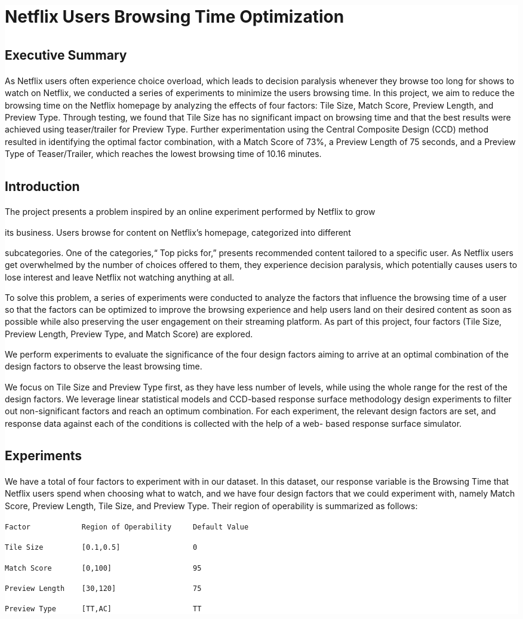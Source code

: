 # Netflix Users Browsing Time Optimization

## Executive Summary

As Netflix users often experience choice overload, which leads to decision paralysis whenever
they browse too long for shows to watch on Netflix, we conducted a series of experiments to
minimize the users browsing time. In this project, we aim to reduce the browsing time on the
Netflix homepage by analyzing the effects of four factors: Tile Size, Match Score, Preview
Length, and Preview Type. Through testing, we found that Tile Size has no significant impact
on browsing time and that the best results were achieved using teaser/trailer for Preview Type.
Further experimentation using the Central Composite Design (CCD) method resulted in
identifying the optimal factor combination, with a Match Score of 73%, a Preview Length of
75 seconds, and a Preview Type of Teaser/Trailer, which reaches the lowest browsing time of
10.16 minutes.


## Introduction

The project presents a problem inspired by an online experiment performed by Netflix to grow

its business. Users browse for content on Netflix’s homepage, categorized into different

subcategories. One of the categories,“ Top picks for,” presents recommended content tailored
to a specific user. As Netflix users get overwhelmed by the number of choices offered to them,
they experience decision paralysis, which potentially causes users to lose interest and leave
Netflix not watching anything at all.

To solve this problem, a series of experiments were conducted to analyze the factors that
influence the browsing time of a user so that the factors can be optimized to improve the
browsing experience and help users land on their desired content as soon as possible while also
preserving the user engagement on their streaming platform. As part of this project, four factors
(Tile Size, Preview Length, Preview Type, and Match Score) are explored.

We perform experiments to evaluate the significance of the four design factors aiming to arrive
at an optimal combination of the design factors to observe the least browsing time.

We focus on Tile Size and Preview Type first, as they have less number of levels, while using
the whole range for the rest of the design factors. We leverage linear statistical models and
CCD-based response surface methodology design experiments to filter out non-significant
factors and reach an optimum combination. For each experiment, the relevant design factors
are set, and response data against each of the conditions is collected with the help of a web-
based response surface simulator.


## Experiments

We have a total of four factors to experiment with in our dataset. In this dataset, our response
variable is the Browsing Time that Netflix users spend when choosing what to watch, and we
have four design factors that we could experiment with, namely Match Score, Preview Length,
Tile Size, and Preview Type. Their region of operability is summarized as follows:

```
Factor            Region of Operability     Default Value
```
```
Tile Size         [0.1,0.5]                 0
```
```
Match Score       [0,100]                   95
```
```
Preview Length    [30,120]                  75
```
```
Preview Type      [TT,AC]                   TT
```